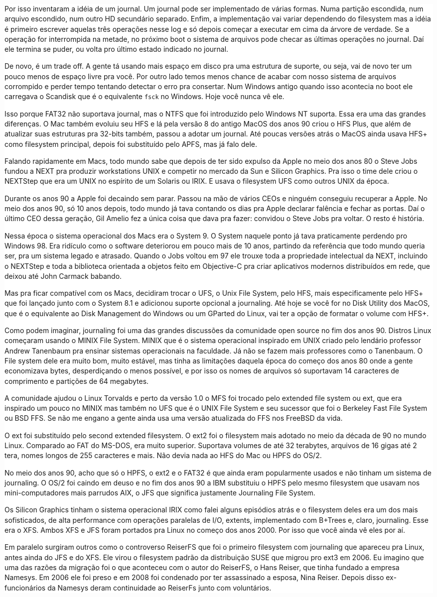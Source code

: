 <p>Por isso inventaram a idéia de um journal. Um journal pode ser implementado de várias formas. Numa partição escondida, num arquivo escondido, num outro HD secundário separado. Enfim, a implementação vai variar dependendo do filesystem mas a idéia é primeiro escrever aquelas três operações nesse log e só depois começar a executar em cima da árvore de verdade. Se a operação for interrompida na metade, no próximo boot o sistema de arquivos pode checar as últimas operações no journal. Daí ele termina se puder, ou volta pro último estado indicado no journal.</p>
<p>De novo, é um trade off. A gente tá usando mais espaço em disco pra uma estrutura de suporte, ou seja, vai de novo ter um pouco menos de espaço livre pra você. Por outro lado temos menos chance de acabar com nosso sistema de arquivos corrompido e perder tempo tentando detectar o erro pra consertar. Num Windows antigo quando isso acontecia no boot ele carregava o Scandisk que é o equivalente <code>fsck</code> no Windows. Hoje você nunca vê ele.</p>
<p>Isso porque FAT32 não suportava journal, mas o NTFS que foi introduzido pelo Windows NT suporta. Essa era uma das grandes diferenças. O Mac também evoluiu seu HFS e lá pela versão 8 do antigo MacOS dos anos 90 criou o HFS Plus, que além de atualizar suas estruturas pra 32-bits também, passou a adotar um journal. Até poucas versões atrás o MacOS ainda usava HFS+ como filesystem principal, depois foi substituído pelo APFS, mas já falo dele.</p>
<p>Falando rapidamente em Macs, todo mundo sabe que depois de ter sido expulso da Apple no meio dos anos 80 o Steve Jobs fundou a NEXT pra produzir workstations UNIX e competir no mercado da Sun e Silicon Graphics. Pra isso o time dele criou o NEXTStep que era um UNIX no espírito de um Solaris ou IRIX. E usava o filesystem UFS como outros UNIX da época.</p>
<p>Durante os anos 90 a Apple foi decaindo sem parar. Passou na mão de vários CEOs e ninguém conseguiu recuperar a Apple. No meio dos anos 90, só 10 anos depois, todo mundo já tava contando os dias pra Apple declarar falência e fechar as portas. Daí o último CEO dessa geração, Gil Amelio fez a única coisa que dava pra fazer: convidou o Steve Jobs pra voltar. O resto é história.</p>
<p>Nessa época o sistema operacional dos Macs era o System 9. O System naquele ponto já tava praticamente perdendo pro Windows 98. Era ridículo como o software deteriorou em pouco mais de 10 anos, partindo da referência que todo mundo queria ser, pra um sistema legado e atrasado. Quando o Jobs voltou em 97 ele trouxe toda a propriedade intelectual da NEXT, incluindo o NEXTStep e toda a biblioteca orientada a objetos feito em Objective-C pra criar aplicativos modernos distribuídos em rede, que deixou até John Carmack babando.</p>
<p>Mas pra ficar compatível com os Macs, decidiram trocar o UFS, o Unix File System, pelo HFS, mais especificamente pelo HFS+ que foi lançado junto com o System 8.1 e adicionou suporte opcional a journaling. Até hoje se você for no Disk Utility dos MacOS, que é o equivalente ao Disk Management do Windows ou um GParted do Linux, vai ter a opção de formatar o volume com HFS+.</p>
<p>Como podem imaginar, journaling foi uma das grandes discussões da comunidade open source no fim dos anos 90. Distros Linux começaram usando o MINIX File System. MINIX que é o sistema operacional inspirado em UNIX criado pelo lendário professor Andrew Tanenbaum pra ensinar sistemas operacionais na faculdade. Já não se fazem mais professores como o Tanenbaum. O File system dele era muito bom, muito estável, mas tinha as limitações daquela época do começo dos anos 80 onde a gente economizava bytes, desperdiçando o menos possível, e por isso os nomes de arquivos só suportavam 14 caracteres de comprimento e partições de 64 megabytes.</p>
<p>A comunidade ajudou o Linux Torvalds e perto da versão 1.0 o MFS foi trocado pelo extended file system ou ext, que era inspirado um pouco no MINIX mas também no UFS que é o UNIX File System e seu sucessor que foi o Berkeley Fast File System ou BSD FFS. Se não me engano a gente ainda usa uma versão atualizada do FFS nos FreeBSD da vida.</p>
<p>O ext foi substituído pelo second extended filesystem. O ext2 foi o filesystem mais adotado no meio da década de 90 no mundo Linux. Comparado ao FAT do MS-DOS, era muito superior. Suportava volumes de até 32 terabytes, arquivos de 16 gigas até 2 tera, nomes longos de 255 caracteres e mais. Não devia nada ao HFS do Mac ou HPFS do OS/2.</p>
<p>No meio dos anos 90, acho que só o HPFS, o ext2 e o FAT32 é que ainda eram popularmente usados e não tinham um sistema de journaling. O OS/2 foi caindo em deuso e no fim dos anos 90 a IBM substituiu o HPFS pelo mesmo filesystem que usavam nos mini-computadores mais parrudos AIX, o JFS que significa justamente Journaling File System.</p>
<p>Os Silicon Graphics tinham o sistema operacional IRIX como falei alguns episódios atrás e o filesystem deles era um dos mais sofisticados, de alta performance com operações paralelas de I/O, extents, implementado com B+Trees e, claro, journaling. Esse era o XFS. Ambos XFS e JFS foram portados pra Linux no começo dos anos 2000. Por isso que você ainda vê eles por aí.</p>
<p>Em paralelo surgiram outros como o controverso ReiserFS que foi o primeiro filesystem com journaling que apareceu pra Linux, antes ainda do JFS e do XFS. Ele virou o filesystem padrão da distribuição SUSE que migrou pro ext3 em 2006. Eu imagino que uma das razões da migração foi o que aconteceu com o autor do ReiserFS, o Hans Reiser, que tinha fundado a empresa Namesys. Em 2006 ele foi preso e em 2008 foi condenado por ter assassinado a esposa, Nina Reiser. Depois disso ex-funcionários da Namesys deram continuidade ao ReiserFs junto com voluntários.</p>